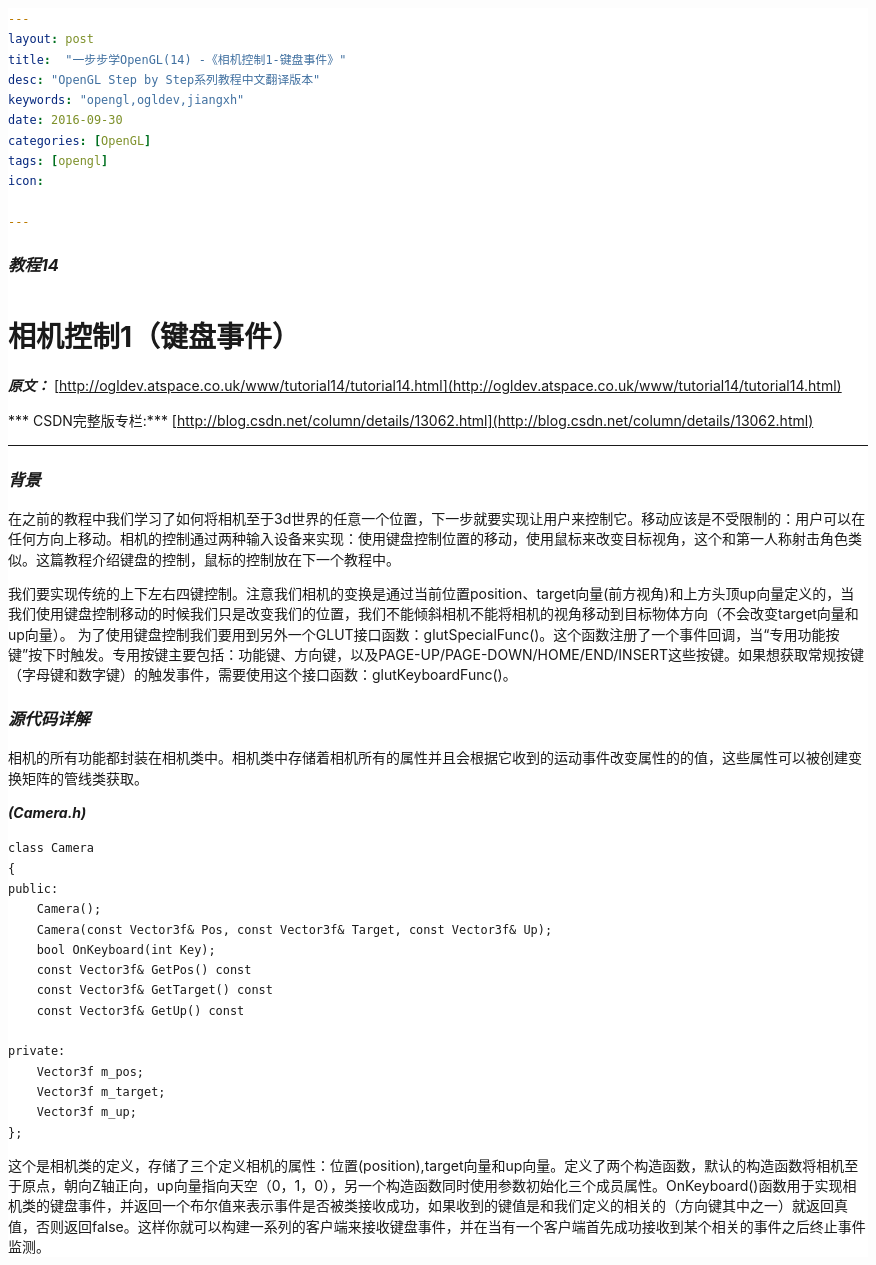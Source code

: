 ```yaml
---
layout: post
title:  "一步步学OpenGL(14) -《相机控制1-键盘事件》"
desc: "OpenGL Step by Step系列教程中文翻译版本"
keywords: "opengl,ogldev,jiangxh"
date: 2016-09-30
categories: [OpenGL]
tags: [opengl]
icon: 

---
```



### ***教程14***

# **相机控制1（键盘事件）**

***原文：*** [http://ogldev.atspace.co.uk/www/tutorial14/tutorial14.html](http://ogldev.atspace.co.uk/www/tutorial14/tutorial14.html)

*** CSDN完整版专栏:*** [http://blog.csdn.net/column/details/13062.html](http://blog.csdn.net/column/details/13062.html)

***

### ***背景***

在之前的教程中我们学习了如何将相机至于3d世界的任意一个位置，下一步就要实现让用户来控制它。移动应该是不受限制的：用户可以在任何方向上移动。相机的控制通过两种输入设备来实现：使用键盘控制位置的移动，使用鼠标来改变目标视角，这个和第一人称射击角色类似。这篇教程介绍键盘的控制，鼠标的控制放在下一个教程中。

我们要实现传统的上下左右四键控制。注意我们相机的变换是通过当前位置position、target向量(前方视角)和上方头顶up向量定义的，当我们使用键盘控制移动的时候我们只是改变我们的位置，我们不能倾斜相机不能将相机的视角移动到目标物体方向（不会改变target向量和up向量）。
为了使用键盘控制我们要用到另外一个GLUT接口函数：glutSpecialFunc()。这个函数注册了一个事件回调，当“专用功能按键”按下时触发。专用按键主要包括：功能键、方向键，以及PAGE-UP/PAGE-DOWN/HOME/END/INSERT这些按键。如果想获取常规按键（字母键和数字键）的触发事件，需要使用这个接口函数：glutKeyboardFunc()。

### ***源代码详解***

相机的所有功能都封装在相机类中。相机类中存储着相机所有的属性并且会根据它收到的运动事件改变属性的的值，这些属性可以被创建变换矩阵的管线类获取。

***(Camera.h)***

```
class Camera
{
public:
    Camera();
    Camera(const Vector3f& Pos, const Vector3f& Target, const Vector3f& Up);
    bool OnKeyboard(int Key);
    const Vector3f& GetPos() const
    const Vector3f& GetTarget() const
    const Vector3f& GetUp() const

private:
    Vector3f m_pos;
    Vector3f m_target;
    Vector3f m_up;
};
```
这个是相机类的定义，存储了三个定义相机的属性：位置(position),target向量和up向量。定义了两个构造函数，默认的构造函数将相机至于原点，朝向Z轴正向，up向量指向天空（0，1，0），另一个构造函数同时使用参数初始化三个成员属性。OnKeyboard()函数用于实现相机类的键盘事件，并返回一个布尔值来表示事件是否被类接收成功，如果收到的键值是和我们定义的相关的（方向键其中之一）就返回真值，否则返回false。这样你就可以构建一系列的客户端来接收键盘事件，并在当有一个客户端首先成功接收到某个相关的事件之后终止事件监测。
